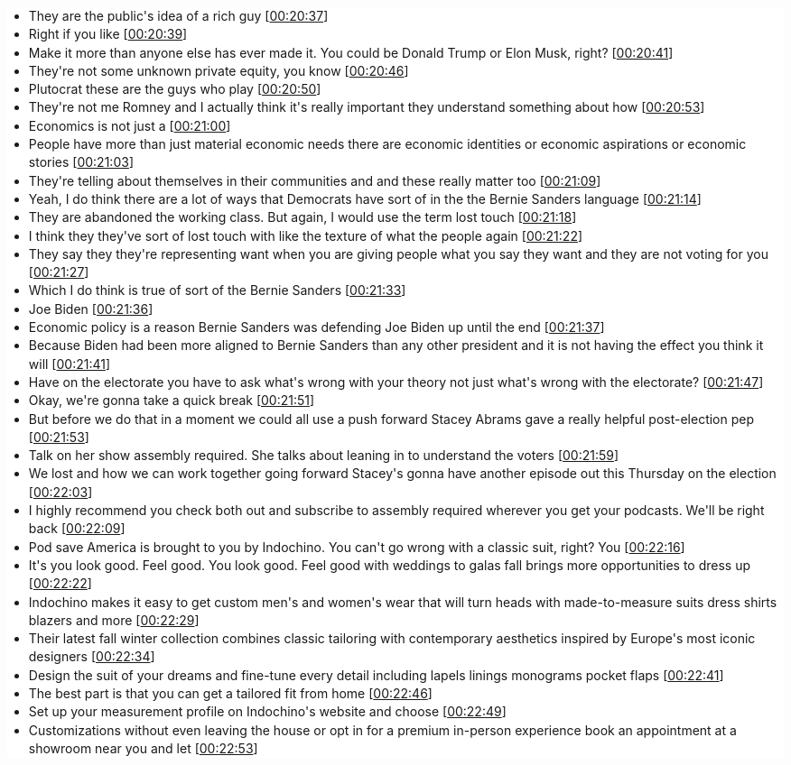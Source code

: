 *  They are the public's idea of a rich guy [[00:20:37](https://www.youtube.com/watch?v=vkXJiEzWxFs&t=1237.08s)]
*  Right if you like [[00:20:39](https://www.youtube.com/watch?v=vkXJiEzWxFs&t=1239.92s)]
*  Make it more than anyone else has ever made it. You could be Donald Trump or Elon Musk, right? [[00:20:41](https://www.youtube.com/watch?v=vkXJiEzWxFs&t=1241.96s)]
*  They're not some unknown private equity, you know [[00:20:46](https://www.youtube.com/watch?v=vkXJiEzWxFs&t=1246.96s)]
*  Plutocrat these are the guys who play [[00:20:50](https://www.youtube.com/watch?v=vkXJiEzWxFs&t=1250.1000000000001s)]
*  They're not me Romney and I actually think it's really important they understand something about how [[00:20:53](https://www.youtube.com/watch?v=vkXJiEzWxFs&t=1253.38s)]
*  Economics is not just a [[00:21:00](https://www.youtube.com/watch?v=vkXJiEzWxFs&t=1260.38s)]
*  People have more than just material economic needs there are economic identities or economic aspirations or economic stories [[00:21:03](https://www.youtube.com/watch?v=vkXJiEzWxFs&t=1263.46s)]
*  They're telling about themselves in their communities and and these really matter too [[00:21:09](https://www.youtube.com/watch?v=vkXJiEzWxFs&t=1269.8600000000001s)]
*  Yeah, I do think there are a lot of ways that Democrats have sort of in the the Bernie Sanders language [[00:21:14](https://www.youtube.com/watch?v=vkXJiEzWxFs&t=1274.54s)]
*  They are abandoned the working class. But again, I would use the term lost touch [[00:21:18](https://www.youtube.com/watch?v=vkXJiEzWxFs&t=1278.82s)]
*  I think they they've sort of lost touch with like the texture of what the people again [[00:21:22](https://www.youtube.com/watch?v=vkXJiEzWxFs&t=1282.02s)]
*  They say they they're representing want when you are giving people what you say they want and they are not voting for you [[00:21:27](https://www.youtube.com/watch?v=vkXJiEzWxFs&t=1287.52s)]
*  Which I do think is true of sort of the Bernie Sanders [[00:21:33](https://www.youtube.com/watch?v=vkXJiEzWxFs&t=1293.22s)]
*  Joe Biden [[00:21:36](https://www.youtube.com/watch?v=vkXJiEzWxFs&t=1296.42s)]
*  Economic policy is a reason Bernie Sanders was defending Joe Biden up until the end [[00:21:37](https://www.youtube.com/watch?v=vkXJiEzWxFs&t=1297.84s)]
*  Because Biden had been more aligned to Bernie Sanders than any other president and it is not having the effect you think it will [[00:21:41](https://www.youtube.com/watch?v=vkXJiEzWxFs&t=1301.54s)]
*  Have on the electorate you have to ask what's wrong with your theory not just what's wrong with the electorate? [[00:21:47](https://www.youtube.com/watch?v=vkXJiEzWxFs&t=1307.3s)]
*  Okay, we're gonna take a quick break [[00:21:51](https://www.youtube.com/watch?v=vkXJiEzWxFs&t=1311.6599999999999s)]
*  But before we do that in a moment we could all use a push forward Stacey Abrams gave a really helpful post-election pep [[00:21:53](https://www.youtube.com/watch?v=vkXJiEzWxFs&t=1313.02s)]
*  Talk on her show assembly required. She talks about leaning in to understand the voters [[00:21:59](https://www.youtube.com/watch?v=vkXJiEzWxFs&t=1319.58s)]
*  We lost and how we can work together going forward Stacey's gonna have another episode out this Thursday on the election [[00:22:03](https://www.youtube.com/watch?v=vkXJiEzWxFs&t=1323.76s)]
*  I highly recommend you check both out and subscribe to assembly required wherever you get your podcasts. We'll be right back [[00:22:09](https://www.youtube.com/watch?v=vkXJiEzWxFs&t=1329.86s)]
*  Pod save America is brought to you by Indochino. You can't go wrong with a classic suit, right? You [[00:22:16](https://www.youtube.com/watch?v=vkXJiEzWxFs&t=1336.86s)]
*  It's you look good. Feel good. You look good. Feel good with weddings to galas fall brings more opportunities to dress up [[00:22:22](https://www.youtube.com/watch?v=vkXJiEzWxFs&t=1342.9399999999998s)]
*  Indochino makes it easy to get custom men's and women's wear that will turn heads with made-to-measure suits dress shirts blazers and more [[00:22:29](https://www.youtube.com/watch?v=vkXJiEzWxFs&t=1349.26s)]
*  Their latest fall winter collection combines classic tailoring with contemporary aesthetics inspired by Europe's most iconic designers [[00:22:34](https://www.youtube.com/watch?v=vkXJiEzWxFs&t=1354.86s)]
*  Design the suit of your dreams and fine-tune every detail including lapels linings monograms pocket flaps [[00:22:41](https://www.youtube.com/watch?v=vkXJiEzWxFs&t=1361.34s)]
*  The best part is that you can get a tailored fit from home [[00:22:46](https://www.youtube.com/watch?v=vkXJiEzWxFs&t=1366.78s)]
*  Set up your measurement profile on Indochino's website and choose [[00:22:49](https://www.youtube.com/watch?v=vkXJiEzWxFs&t=1369.92s)]
*  Customizations without even leaving the house or opt in for a premium in-person experience book an appointment at a showroom near you and let [[00:22:53](https://www.youtube.com/watch?v=vkXJiEzWxFs&t=1373.26s)]